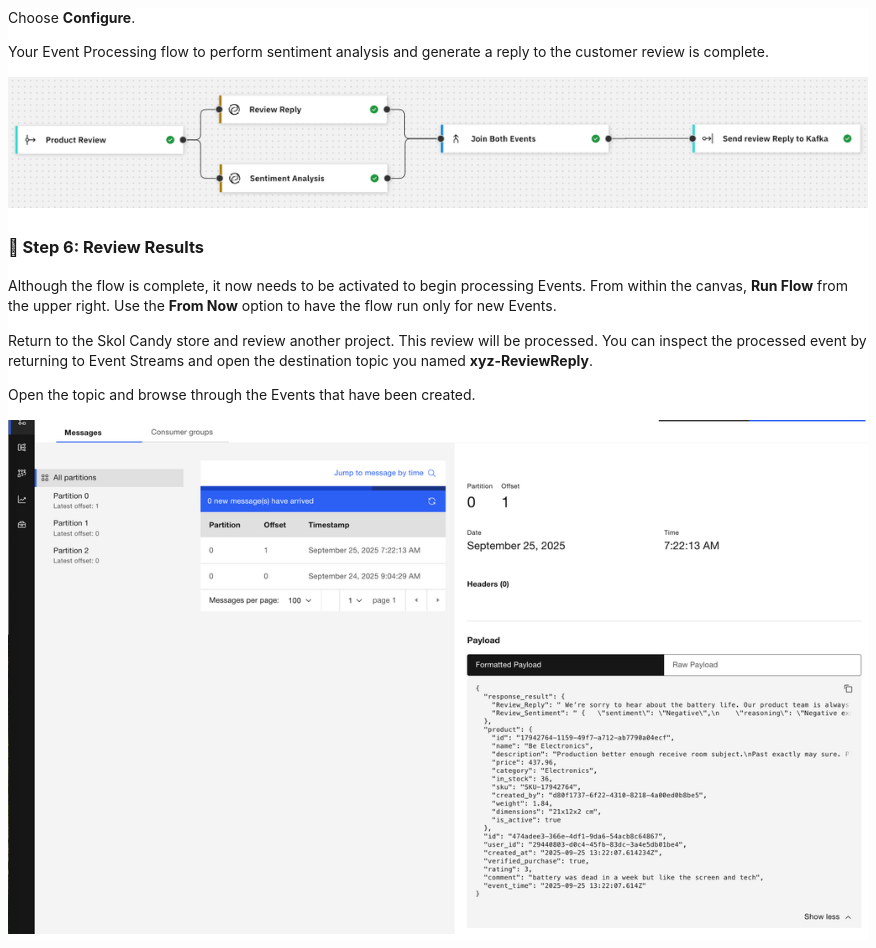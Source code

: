 Choose **Configure**.

Your Event Processing flow to perform sentiment analysis and generate a reply to the customer review is complete.

![skol-event-flow-final](./images/skol-flow-overview.png)

### :mans_shoe: Step 6: Review Results

Although the flow is complete, it now needs to be activated to begin processing Events.  From within the canvas, **Run Flow** from the upper right.  Use the **From Now** option to have the flow run only for new Events.

Return to the Skol Candy store and review another project.  This review will be processed.  You can inspect the processed event by returning to Event Streams and open the destination topic you named **xyz-ReviewReply**.

Open the topic and browse through the Events that have been created.  

![skol-browse-results](./images/skol-review-results.png)
